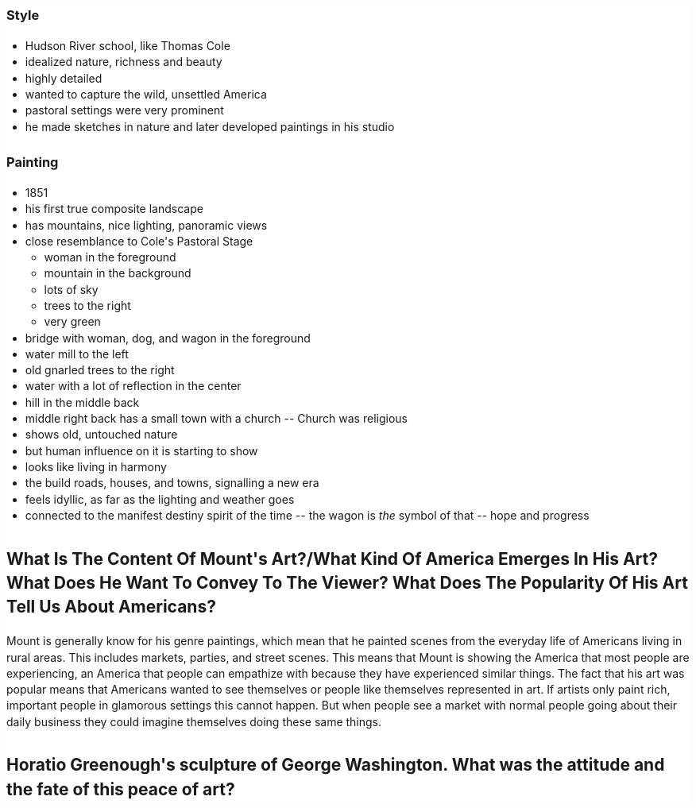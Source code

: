 ### Style

- Hudson River school, like Thomas Cole
- idealized nature, richness and beauty
- highly detailed
- wanted to capture the wild, unsettled America
- pastoral settings were very prominent
- he made sketches in nature and later developed paintings in his studio

### Painting

- 1851
- his first true composite landscape
- has mountains, nice lighting, panoramic views
- close resemblance to Cole's Pastoral Stage
    - woman in the foreground
    - mountain in the background
    - lots of sky
    - trees to the right
    - very green
- bridge with woman, dog, and wagon in the foreground
- water mill to the left
- old gnarled trees to the right
- water with a lot of reflection in the center
- hill in the middle back
- middle right back has a small town with a church -- Church was religious
- shows old, untouched nature
- but human influence on it is starting to show
- looks like living in harmony
- the build roads, houses, and towns, signalling a new era
- feels idyllic, as far as the lighting and weather goes
- connected to the manifest destiny spirit of the time -- the wagon is
_the_ symbol of that -- hope and progress

## What Is The Content Of Mount's Art?/What Kind Of America Emerges In His Art? What Does He Want To Convey To The Viewer? What Does The Popularity Of His Art Tell Us About Americans?

Mount is generally know for his genre paintings, which mean that he painted 
scenes from the everyday life of Americans living in rural areas. This 
includes markets, parties, and street scenes. This means that Mount is showing 
the America that most people are experiencing, an America that people can 
empathize with because they have experienced similar things. The fact that his 
art was popular means that Americans wanted to see themselves or people like 
themselves represented in art. If artists only paint rich, important people in 
glamorous settings this cannot happen. But when people see a market with 
normal people going about their daily business they could imagine themselves 
doing these same things.

## Horatio Greenough's sculpture of George Washington. What was the attitude and the fate of this peace of art?
